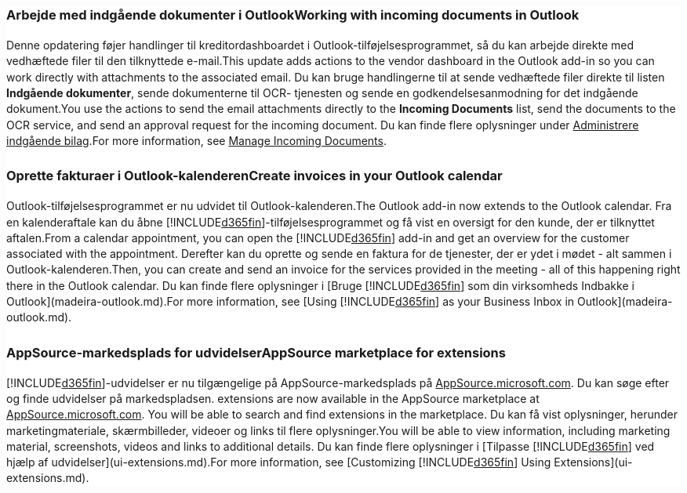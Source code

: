 ### <a name="working-with-incoming-documents-in-outlook"></a><span data-ttu-id="8dd5f-177">Arbejde med indgående dokumenter i Outlook</span><span class="sxs-lookup"><span data-stu-id="8dd5f-177">Working with incoming documents in Outlook</span></span>
<span data-ttu-id="8dd5f-178">Denne opdatering føjer handlinger til kreditordashboardet i Outlook-tilføjelsesprogrammet, så du kan arbejde direkte med vedhæftede filer til den tilknyttede e-mail.</span><span class="sxs-lookup"><span data-stu-id="8dd5f-178">This update adds actions to the vendor dashboard in the Outlook add-in so you can work directly with attachments to the associated email.</span></span> <span data-ttu-id="8dd5f-179">Du kan bruge handlingerne til at sende vedhæftede filer direkte til listen **Indgående dokumenter**, sende dokumenterne til OCR- tjenesten og sende en godkendelsesanmodning for det indgående dokument.</span><span class="sxs-lookup"><span data-stu-id="8dd5f-179">You use the actions to send the email attachments directly to the **Incoming Documents** list, send the documents to the OCR service, and send an approval request for the incoming document.</span></span> <span data-ttu-id="8dd5f-180">Du kan finde flere oplysninger under [Administrere indgående bilag](across-income-documents.md).</span><span class="sxs-lookup"><span data-stu-id="8dd5f-180">For more information, see [Manage Incoming Documents](across-income-documents.md).</span></span>

### <a name="create-invoices-in-your-outlook-calendar"></a><span data-ttu-id="8dd5f-181">Oprette fakturaer i Outlook-kalenderen</span><span class="sxs-lookup"><span data-stu-id="8dd5f-181">Create invoices in your Outlook calendar</span></span>
<span data-ttu-id="8dd5f-182">Outlook-tilføjelsesprogrammet er nu udvidet til Outlook-kalenderen.</span><span class="sxs-lookup"><span data-stu-id="8dd5f-182">The Outlook add-in now extends to the Outlook calendar.</span></span> <span data-ttu-id="8dd5f-183">Fra en kalenderaftale kan du åbne [!INCLUDE[d365fin](includes/d365fin_md.md)]-tilføjelsesprogrammet og få vist en oversigt for den kunde, der er tilknyttet aftalen.</span><span class="sxs-lookup"><span data-stu-id="8dd5f-183">From a calendar appointment, you can open the [!INCLUDE[d365fin](includes/d365fin_md.md)] add-in and get an overview for the customer associated with the appointment.</span></span> <span data-ttu-id="8dd5f-184">Derefter kan du oprette og sende en faktura for de tjenester, der er ydet i mødet - alt sammen i Outlook-kalenderen.</span><span class="sxs-lookup"><span data-stu-id="8dd5f-184">Then, you can create and send an invoice for the services provided in the meeting - all of this happening right there in the Outlook calendar.</span></span> <span data-ttu-id="8dd5f-185">Du kan finde flere oplysninger i [Bruge [!INCLUDE[d365fin](includes/d365fin_md.md)] som din virksomheds Indbakke i Outlook](madeira-outlook.md).</span><span class="sxs-lookup"><span data-stu-id="8dd5f-185">For more information, see [Using [!INCLUDE[d365fin](includes/d365fin_md.md)] as your Business Inbox in Outlook](madeira-outlook.md).</span></span>  

### <a name="appsource-marketplace-for-extensions"></a><span data-ttu-id="8dd5f-186">AppSource-markedsplads for udvidelser</span><span class="sxs-lookup"><span data-stu-id="8dd5f-186">AppSource marketplace for extensions</span></span>
[!INCLUDE[d365fin](includes/d365fin_md.md)]<span data-ttu-id="8dd5f-187">-udvidelser er nu tilgængelige på AppSource-markedsplads på [AppSource.microsoft.com](https://appsource.microsoft.com/). Du kan søge efter og finde udvidelser på markedspladsen.</span><span class="sxs-lookup"><span data-stu-id="8dd5f-187"> extensions are now available in the AppSource marketplace at [AppSource.microsoft.com](https://appsource.microsoft.com/). You will be able to search and find extensions in the marketplace.</span></span> <span data-ttu-id="8dd5f-188">Du kan få vist oplysninger, herunder marketingmateriale, skærmbilleder, videoer og links til flere oplysninger.</span><span class="sxs-lookup"><span data-stu-id="8dd5f-188">You will be able to view information, including marketing material, screenshots, videos and links to additional details.</span></span> <span data-ttu-id="8dd5f-189">Du kan finde flere oplysninger i [Tilpasse [!INCLUDE[d365fin](includes/d365fin_md.md)] ved hjælp af udvidelser](ui-extensions.md).</span><span class="sxs-lookup"><span data-stu-id="8dd5f-189">For more information, see [Customizing [!INCLUDE[d365fin](includes/d365fin_md.md)] Using Extensions](ui-extensions.md).</span></span>  
